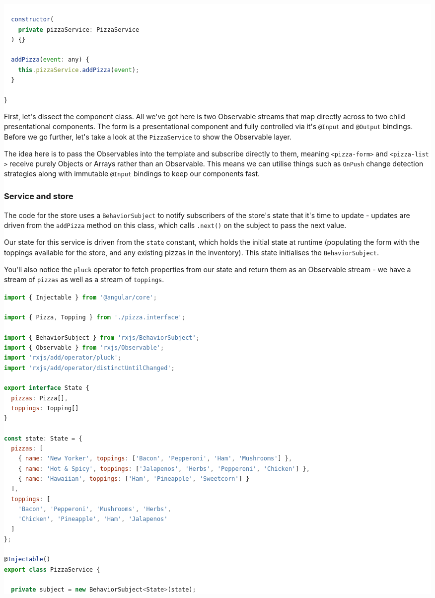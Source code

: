 ```js

  constructor(
    private pizzaService: PizzaService
  ) {}

  addPizza(event: any) {
    this.pizzaService.addPizza(event);
  }

}
```

First, let's dissect the component class. All we've got here is two Observable streams that map directly across to two child presentational components. The form is a presentational component and fully controlled via it's `@Input` and `@Output` bindings. Before we go further, let's take a look at the `PizzaService` to show the Observable layer.

The idea here is to pass the Observables into the template and subscribe directly to them, meaning `<pizza-form>` and `<pizza-list>` receive purely Objects or Arrays rather than an Observable. This means we can utilise things such as `OnPush` change detection strategies along with immutable `@Input` bindings to keep our components fast.

### Service and store

The code for the store uses a `BehaviorSubject` to notify subscribers of the store's state that it's time to update - updates are driven from the `addPizza` method on this class, which calls `.next()` on the subject to pass the next value. 

Our state for this service is driven from the `state` constant, which holds the initial state at runtime (populating the form with the toppings available for the store, and any existing pizzas in the inventory). This state initialises the `BehaviorSubject`.

You'll also notice the `pluck` operator to fetch properties from our state and return them as an Observable stream - we have a stream of `pizzas` as well as a stream of `toppings`.

```js
import { Injectable } from '@angular/core';

import { Pizza, Topping } from './pizza.interface';

import { BehaviorSubject } from 'rxjs/BehaviorSubject';
import { Observable } from 'rxjs/Observable';
import 'rxjs/add/operator/pluck';
import 'rxjs/add/operator/distinctUntilChanged';

export interface State {
  pizzas: Pizza[],
  toppings: Topping[]
}

const state: State = {
  pizzas: [
    { name: 'New Yorker', toppings: ['Bacon', 'Pepperoni', 'Ham', 'Mushrooms'] },
    { name: 'Hot & Spicy', toppings: ['Jalapenos', 'Herbs', 'Pepperoni', 'Chicken'] },
    { name: 'Hawaiian', toppings: ['Ham', 'Pineapple', 'Sweetcorn'] }
  ],
  toppings: [
    'Bacon', 'Pepperoni', 'Mushrooms', 'Herbs',
    'Chicken', 'Pineapple', 'Ham', 'Jalapenos'
  ]
};

@Injectable()
export class PizzaService {

  private subject = new BehaviorSubject<State>(state);
```
